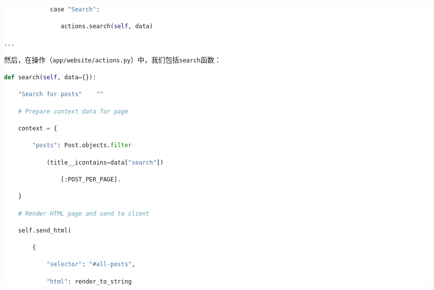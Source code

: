 ```py
             case "Search":
```

```py
                actions.search(self, data)
```

```py
...
```

然后，在操作（`app/website/actions.py`）中，我们包括`search`函数：

```py
def search(self, data={}):
```

```py
    "Search for posts"    ""
```

```py
    # Prepare context data for page
```

```py
    context = {
```

```py
        "posts": Post.objects.filter
```

```py
            (title__icontains=data["search"])
```

```py
                [:POST_PER_PAGE].
```

```py
    }
```

```py
    # Render HTML page and send to client
```

```py
    self.send_html(
```

```py
        {
```

```py
            "selector": "#all-posts",
```

```py
            "html": render_to_string
```
